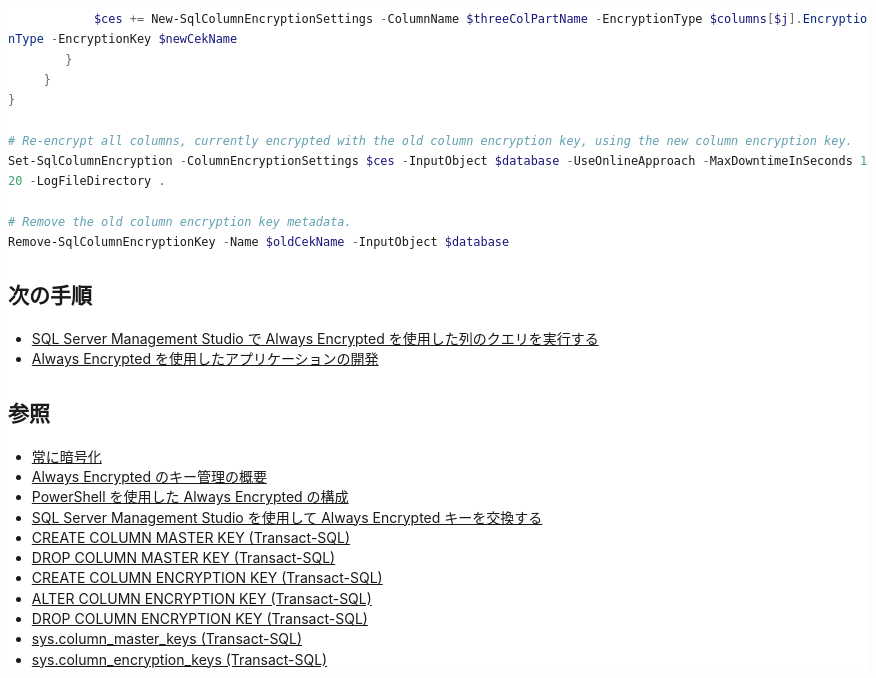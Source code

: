 ```powershell
            $ces += New-SqlColumnEncryptionSettings -ColumnName $threeColPartName -EncryptionType $columns[$j].EncryptionType -EncryptionKey $newCekName
        }
     }
}

# Re-encrypt all columns, currently encrypted with the old column encryption key, using the new column encryption key.
Set-SqlColumnEncryption -ColumnEncryptionSettings $ces -InputObject $database -UseOnlineApproach -MaxDowntimeInSeconds 120 -LogFileDirectory .

# Remove the old column encryption key metadata.
Remove-SqlColumnEncryptionKey -Name $oldCekName -InputObject $database
```

## <a name="next-steps"></a>次の手順
- [SQL Server Management Studio で Always Encrypted を使用した列のクエリを実行する](always-encrypted-query-columns-ssms.md)
- [Always Encrypted を使用したアプリケーションの開発](always-encrypted-client-development.md)
  
## <a name="see-also"></a>参照
- [常に暗号化](../../../relational-databases/security/encryption/always-encrypted-database-engine.md)
- [Always Encrypted のキー管理の概要](overview-of-key-management-for-always-encrypted.md) 
- [PowerShell を使用した Always Encrypted の構成](configure-always-encrypted-using-powershell.md)
- [SQL Server Management Studio を使用して Always Encrypted キーを交換する](rotate-always-encrypted-keys-using-ssms.md)
- [CREATE COLUMN MASTER KEY (Transact-SQL)](../../../t-sql/statements/create-column-master-key-transact-sql.md)
- [DROP COLUMN MASTER KEY (Transact-SQL)](../../../t-sql/statements/drop-column-master-key-transact-sql.md)
- [CREATE COLUMN ENCRYPTION KEY (Transact-SQL)](../../../t-sql/statements/create-column-encryption-key-transact-sql.md)
- [ALTER COLUMN ENCRYPTION KEY (Transact-SQL)](../../../t-sql/statements/alter-column-encryption-key-transact-sql.md)
- [DROP COLUMN ENCRYPTION KEY (Transact-SQL)](../../../t-sql/statements/drop-column-encryption-key-transact-sql.md) 
- [sys.column_master_keys (Transact-SQL)](../../../relational-databases/system-catalog-views/sys-column-master-keys-transact-sql.md)
- [sys.column_encryption_keys (Transact-SQL)](../../../relational-databases/system-catalog-views/sys-column-encryption-keys-transact-sql.md)